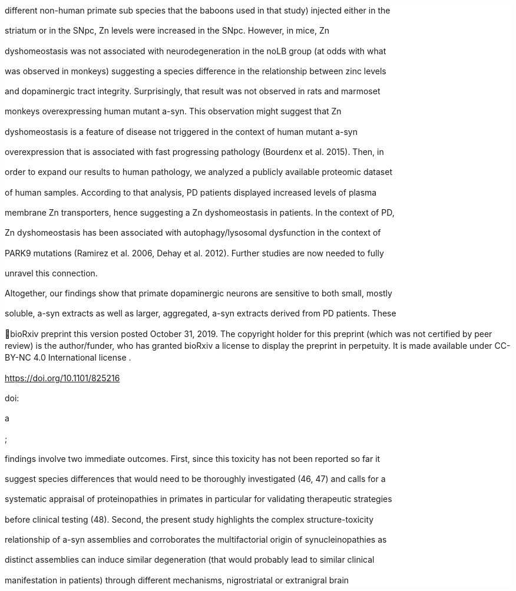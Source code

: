 different non-human primate sub species that the baboons used in that study) injected either in the 

striatum or in the SNpc, Zn levels were increased in the SNpc. However, in mice, Zn 

dyshomeostasis was not associated with neurodegeneration in the noLB group (at odds with what 

was observed in monkeys) suggesting a species difference in the relationship between zinc levels 

and dopaminergic tract integrity. Surprisingly, that result was not observed in rats and marmoset 

monkeys overexpressing human mutant a-syn. This observation might suggest that Zn 

dyshomeostasis is a feature of disease not triggered in the context of human mutant a-syn 

overexpression that is associated with fast progressing pathology (Bourdenx et al. 2015). Then, in 

order to expand our results to human pathology, we analyzed a publicly available proteomic dataset 

of human samples. According to that analysis, PD patients displayed increased levels of plasma 

membrane Zn transporters, hence suggesting a Zn dyshomeostasis in patients. In the context of PD, 

Zn dyshomeostasis has been associated with autophagy/lysosomal dysfunction in the context of 

PARK9 mutations (Ramirez et al. 2006, Dehay et al. 2012). Further studies are now needed to fully 

unravel this connection. 

Altogether, our findings show that primate dopaminergic neurons are sensitive to both small, mostly 

soluble, a-syn extracts as well as larger, aggregated, a-syn extracts derived from PD patients. These 

 
bioRxiv preprint 
this version posted October 31, 2019. 
The copyright holder for this preprint (which was not
certified by peer review) is the author/funder, who has granted bioRxiv a license to display the preprint in perpetuity. It is made available under 
CC-BY-NC 4.0 International license
.

https://doi.org/10.1101/825216

doi: 

a

; 

findings involve two immediate outcomes. First, since this toxicity has not been reported so far it 

suggest species differences that would need to be thoroughly investigated (46, 47) and calls for a 

systematic appraisal of proteinopathies in primates in particular for validating therapeutic strategies 

before clinical testing (48). Second, the present study highlights the complex structure-toxicity 

relationship of a-syn assemblies and corroborates the multifactorial origin of synucleinopathies as 

distinct assemblies can induce similar degeneration (that would probably lead to similar clinical 

manifestation in patients) through different mechanisms, nigrostriatal or extranigral brain 
